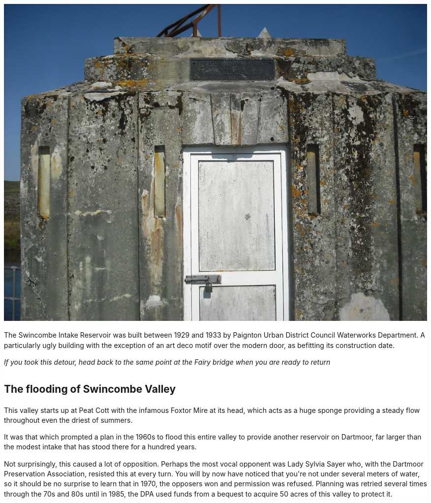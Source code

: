 ![Swincombe Intake Building with unusual Art Deco motif](6.jpg)

The Swincombe Intake Reservoir was built between 1929 and 1933 by Paignton Urban District Council Waterworks Department. A particularly ugly building with the exception of an art deco motif over the modern door, as befitting its construction date.

*If you took this detour, head back to the same point at the Fairy bridge when you are ready to return*

## The flooding of Swincombe Valley 

This valley starts up at Peat Cott with the infamous Foxtor Mire at its head, which acts as a huge sponge providing a steady flow throughout even the driest of summers. 

It was that which prompted a plan in the 1960s to flood this entire valley to provide another reservoir on Dartmoor, far larger than the modest intake that has stood there for a hundred years.

Not surprisingly, this caused a lot of opposition. Perhaps the most vocal opponent was Lady Sylvia Sayer who, with the Dartmoor Preservation Association, resisted this at every turn. You will by now have noticed that you're not under several meters of water, so it should be no surprise to learn that in 1970, the opposers won and permission was refused. Planning was retried several times through the 70s and 80s until in 1985, the DPA used funds from a bequest to acquire 50 acres of this valley to protect it.
